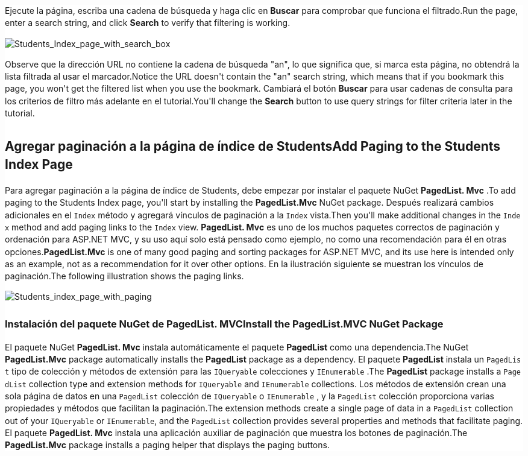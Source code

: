 <span data-ttu-id="6f2d7-177">Ejecute la página, escriba una cadena de búsqueda y haga clic en **Buscar** para comprobar que funciona el filtrado.</span><span class="sxs-lookup"><span data-stu-id="6f2d7-177">Run the page, enter a search string, and click **Search** to verify that filtering is working.</span></span>

![Students_Index_page_with_search_box](sorting-filtering-and-paging-with-the-entity-framework-in-an-asp-net-mvc-application/_static/image4.png)

<span data-ttu-id="6f2d7-179">Observe que la dirección URL no contiene la cadena de búsqueda "an", lo que significa que, si marca esta página, no obtendrá la lista filtrada al usar el marcador.</span><span class="sxs-lookup"><span data-stu-id="6f2d7-179">Notice the URL doesn't contain the "an" search string, which means that if you bookmark this page, you won't get the filtered list when you use the bookmark.</span></span> <span data-ttu-id="6f2d7-180">Cambiará el botón **Buscar** para usar cadenas de consulta para los criterios de filtro más adelante en el tutorial.</span><span class="sxs-lookup"><span data-stu-id="6f2d7-180">You'll change the **Search** button to use query strings for filter criteria later in the tutorial.</span></span>

## <a name="add-paging-to-the-students-index-page"></a><span data-ttu-id="6f2d7-181">Agregar paginación a la página de índice de Students</span><span class="sxs-lookup"><span data-stu-id="6f2d7-181">Add Paging to the Students Index Page</span></span>

<span data-ttu-id="6f2d7-182">Para agregar paginación a la página de índice de Students, debe empezar por instalar el paquete NuGet **PagedList. Mvc** .</span><span class="sxs-lookup"><span data-stu-id="6f2d7-182">To add paging to the Students Index page, you'll start by installing the **PagedList.Mvc** NuGet package.</span></span> <span data-ttu-id="6f2d7-183">Después realizará cambios adicionales en el `Index` método y agregará vínculos de paginación a la `Index` vista.</span><span class="sxs-lookup"><span data-stu-id="6f2d7-183">Then you'll make additional changes in the `Index` method and add paging links to the `Index` view.</span></span> <span data-ttu-id="6f2d7-184">**PagedList. Mvc** es uno de los muchos paquetes correctos de paginación y ordenación para ASP.NET MVC, y su uso aquí solo está pensado como ejemplo, no como una recomendación para él en otras opciones.</span><span class="sxs-lookup"><span data-stu-id="6f2d7-184">**PagedList.Mvc** is one of many good paging and sorting packages for ASP.NET MVC, and its use here is intended only as an example, not as a recommendation for it over other options.</span></span> <span data-ttu-id="6f2d7-185">En la ilustración siguiente se muestran los vínculos de paginación.</span><span class="sxs-lookup"><span data-stu-id="6f2d7-185">The following illustration shows the paging links.</span></span>

![Students_index_page_with_paging](sorting-filtering-and-paging-with-the-entity-framework-in-an-asp-net-mvc-application/_static/image5.png)

### <a name="install-the-pagedlistmvc-nuget-package"></a><span data-ttu-id="6f2d7-187">Instalación del paquete NuGet de PagedList. MVC</span><span class="sxs-lookup"><span data-stu-id="6f2d7-187">Install the PagedList.MVC NuGet Package</span></span>

<span data-ttu-id="6f2d7-188">El paquete NuGet **PagedList. Mvc** instala automáticamente el paquete **PagedList** como una dependencia.</span><span class="sxs-lookup"><span data-stu-id="6f2d7-188">The NuGet **PagedList.Mvc** package automatically installs the **PagedList** package as a dependency.</span></span> <span data-ttu-id="6f2d7-189">El paquete **PagedList** instala un `PagedList` tipo de colección y métodos de extensión para las `IQueryable` colecciones y `IEnumerable` .</span><span class="sxs-lookup"><span data-stu-id="6f2d7-189">The **PagedList** package installs a `PagedList` collection type and extension methods for `IQueryable` and `IEnumerable` collections.</span></span> <span data-ttu-id="6f2d7-190">Los métodos de extensión crean una sola página de datos en una `PagedList` colección de `IQueryable` o `IEnumerable` , y la `PagedList` colección proporciona varias propiedades y métodos que facilitan la paginación.</span><span class="sxs-lookup"><span data-stu-id="6f2d7-190">The extension methods create a single page of data in a `PagedList` collection out of your `IQueryable` or `IEnumerable`, and the `PagedList` collection provides several properties and methods that facilitate paging.</span></span> <span data-ttu-id="6f2d7-191">El paquete **PagedList. Mvc** instala una aplicación auxiliar de paginación que muestra los botones de paginación.</span><span class="sxs-lookup"><span data-stu-id="6f2d7-191">The **PagedList.Mvc** package installs a paging helper that displays the paging buttons.</span></span>
